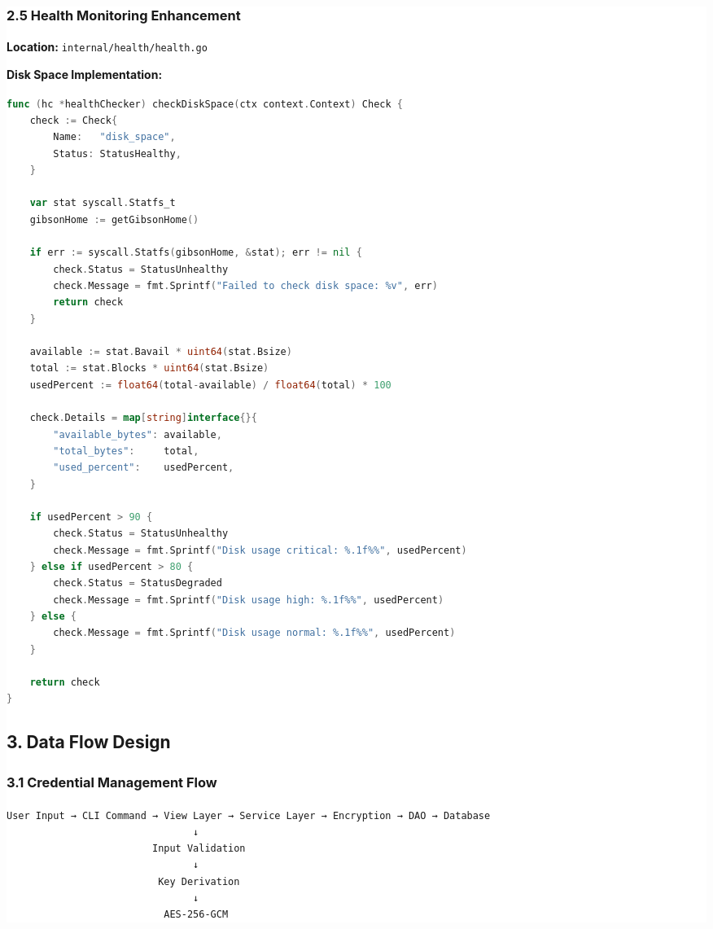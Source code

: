 ### 2.5 Health Monitoring Enhancement

**Location:** `internal/health/health.go`

**Disk Space Implementation:**
```go
func (hc *healthChecker) checkDiskSpace(ctx context.Context) Check {
    check := Check{
        Name:   "disk_space",
        Status: StatusHealthy,
    }

    var stat syscall.Statfs_t
    gibsonHome := getGibsonHome()

    if err := syscall.Statfs(gibsonHome, &stat); err != nil {
        check.Status = StatusUnhealthy
        check.Message = fmt.Sprintf("Failed to check disk space: %v", err)
        return check
    }

    available := stat.Bavail * uint64(stat.Bsize)
    total := stat.Blocks * uint64(stat.Bsize)
    usedPercent := float64(total-available) / float64(total) * 100

    check.Details = map[string]interface{}{
        "available_bytes": available,
        "total_bytes":     total,
        "used_percent":    usedPercent,
    }

    if usedPercent > 90 {
        check.Status = StatusUnhealthy
        check.Message = fmt.Sprintf("Disk usage critical: %.1f%%", usedPercent)
    } else if usedPercent > 80 {
        check.Status = StatusDegraded
        check.Message = fmt.Sprintf("Disk usage high: %.1f%%", usedPercent)
    } else {
        check.Message = fmt.Sprintf("Disk usage normal: %.1f%%", usedPercent)
    }

    return check
}
```

## 3. Data Flow Design

### 3.1 Credential Management Flow
```
User Input → CLI Command → View Layer → Service Layer → Encryption → DAO → Database
                                ↓
                         Input Validation
                                ↓
                          Key Derivation
                                ↓
                           AES-256-GCM
```
